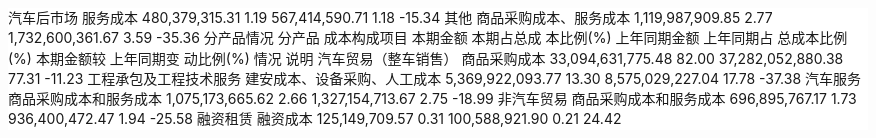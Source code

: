 汽车后市场
服务成本
480,379,315.31
1.19
567,414,590.71
1.18
-15.34
其他
商品采购成本、服务成本
1,119,987,909.85
2.77
1,732,600,361.67
3.59
-35.36
分产品情况
分产品
成本构成项目
本期金额
本期占总成
本比例(%)
上年同期金额
上年同期占
总成本比例
(%)
本期金额较
上年同期变
动比例(%)
情况
说明
汽车贸易（整车销售）
商品采购成本
33,094,631,775.48
82.00
37,282,052,880.38
77.31
-11.23
工程承包及工程技术服务
建安成本、设备采购、人工成本
5,369,922,093.77
13.30
8,575,029,227.04
17.78
-37.38
汽车服务
商品采购成本和服务成本
1,075,173,665.62
2.66
1,327,154,713.67
2.75
-18.99
非汽车贸易
商品采购成本和服务成本
696,895,767.17
1.73
936,400,472.47
1.94
-25.58
融资租赁
融资成本
125,149,709.57
0.31
100,588,921.90
0.21
24.42